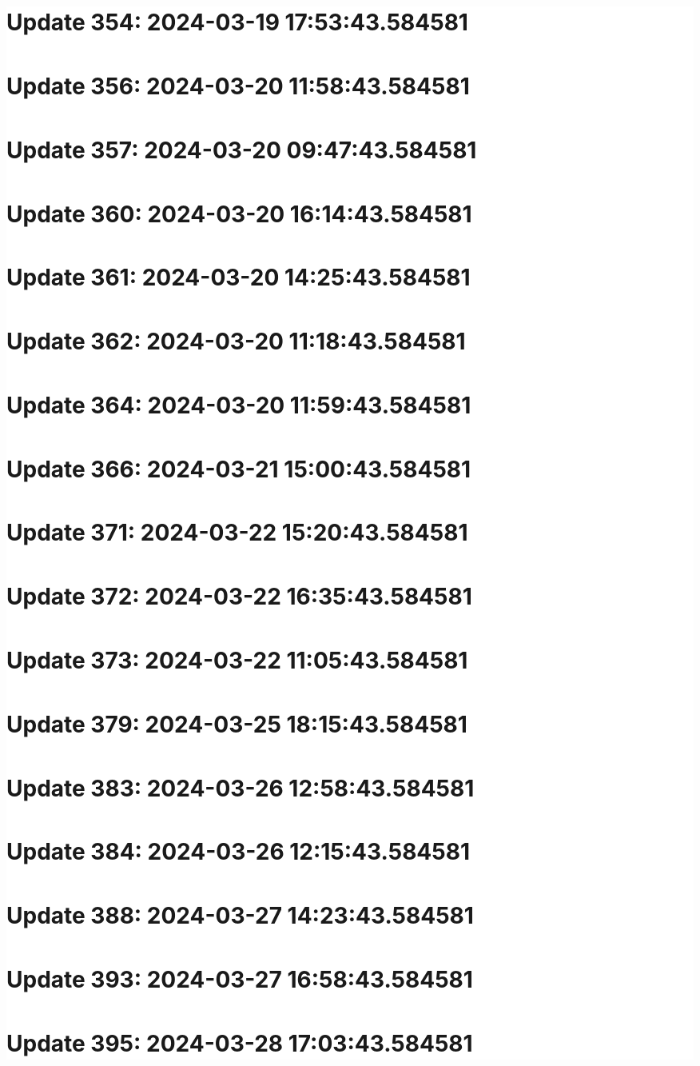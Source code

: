 # Update 354: 2024-03-19 17:53:43.584581

# Update 356: 2024-03-20 11:58:43.584581

# Update 357: 2024-03-20 09:47:43.584581

# Update 360: 2024-03-20 16:14:43.584581

# Update 361: 2024-03-20 14:25:43.584581

# Update 362: 2024-03-20 11:18:43.584581

# Update 364: 2024-03-20 11:59:43.584581

# Update 366: 2024-03-21 15:00:43.584581

# Update 371: 2024-03-22 15:20:43.584581

# Update 372: 2024-03-22 16:35:43.584581

# Update 373: 2024-03-22 11:05:43.584581

# Update 379: 2024-03-25 18:15:43.584581

# Update 383: 2024-03-26 12:58:43.584581

# Update 384: 2024-03-26 12:15:43.584581

# Update 388: 2024-03-27 14:23:43.584581

# Update 393: 2024-03-27 16:58:43.584581

# Update 395: 2024-03-28 17:03:43.584581
